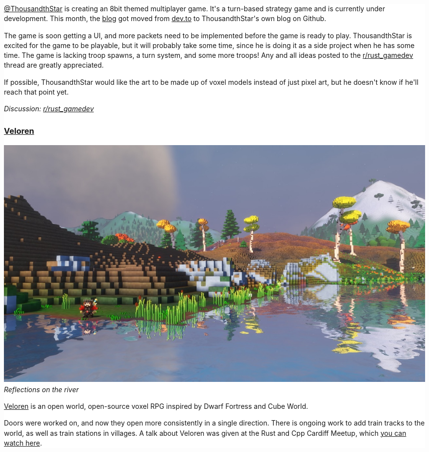 [@ThousandthStar] is creating an 8bit themed multiplayer game. It's a turn-based
strategy game and is currently under development. This month, the
[blog][8bit-blog] got moved from [dev.to][8bit-dev.to] to ThousandthStar's own
blog on Github.

The game is soon getting a UI, and more packets need to be implemented before
the game is ready to play. ThousandthStar is excited for the game to be
playable, but it will probably take some time, since he is doing it as a side
project when he has some time. The game is lacking troop spawns, a turn system,
and some more troops! Any and all ideas posted to the
[r/rust_gamedev][8bit-r/rust_gamedev] thread are greatly appreciated.

If possible, ThousandthStar would like the art to be made up of voxel models
instead of just pixel art, but he doesn't know if he'll reach that point yet.

_Discussion: [r/rust_gamedev][8bit-r/rust_gamedev]_

[8bit Duels]: https://thousandthstar.github.io
[@ThousandthStar]: https://github.com/ThousandthStar
[8bit-blog]: https://thousandthstar.github.io
[8bit-dev.to]: https://dev.to/thousandthstar
[8bit-r/rust_gamedev]: https://reddit.com/r/rust_gamedev/comments/ylksma/thousandthstars_multiplayer

### [Veloren][veloren]

![A riverside](veloren.jpeg)
_Reflections on the river_

[Veloren][veloren] is an open world, open-source voxel RPG inspired by Dwarf
Fortress and Cube World.

Doors were worked on, and now they open more consistently in a single direction.
There is ongoing work to add train tracks to the world, as well as train
stations in villages. A talk about Veloren was given at the Rust and Cpp Cardiff
Meetup, which [you can watch here][rust-and-cpp-cardiff-meetup].


[Rust]: https://rust-lang.org
[join]: https://github.com/rust-gamedev/wg#join-the-fun
[pr]: https://github.com/rust-gamedev/rust-gamedev.github.io
[coordination]: https://github.com/rust-gamedev/rust-gamedev.github.io/issues?q=label%3Acoordination
[gamedev-meetup-video]: https://youtube.com/watch?v=BS_446HI12I
[gamedev-meetup-speakers]: https://github.com/rust-gamedev/meetup#how-to-sign-up-to-speak
[rust-gamedev-discord]: https://discord.gg/yNtPTb2
[rust-gamedev-twitch]: https://twitch.tv/rustgamedev
[Jumpy]: https://github.com/fishfolks/jumpy
[Bevy]: https://bevyengine.org
[GGRS]: https://github.com/gschup/ggrs
[jumpy_twitter]: https://twitter.com/spicylobsterfam
[jumpy_discord]: https://discord.gg/4smxjcheE5
[spicy_lobster]:  https://spicylobster.itch.io
[jumpy_wasm_discussion]: https://github.com/fishfolk/jumpy/discussions/489
[cybergate-yt]: https://youtube.com/channel/UClrsOso3Xk2vBWqcsHC3Z4Q
[cybergate-dis]: https://discord.gg/R7DkHqw7zJ
[Rusty Vangers]: https://vange.rs
[vangers-src]: https://github.com/kvark/vange-rs
[vangers-itch]: https://kvark.itch.io/vangers
[Vangers]: https://store.steampowered.com/app/264080/Vangers
[vangers-video]: https://vimeo.com/manage/videos/765602608
[Digital Extinction]: https://de-game.org
[de-github]: https://github.com/DigitalExtinction/Game
[de-discord]: https://discord.gg/vHMFuCWGSX
[de-reddit]: https://reddit.com/r/DigitalExtinction
[@Indy2222]: https://github.com/Indy2222
[de-docs]: https://docs.de-game.org
[de-update-02]: https://mgn.cz/blog/de02
[Star Wolves]: https://starwolves.io
[development journal]: https://starwolves.io/showthread.php?tid=1
[Space Frontiers]: https://github.com/starwolves/space
[GitHub]: https://github.com/starwolves/space
[open-source]: https://github.com/starwolves/space
[Steam Group]: https://steamcommunity.com/groups/starwolvescommunity
[Discord]: https://discord.gg/yYpMun9CTT
[Twitter]: https://twitter.com/starwolvesstar
[Reddit]: https://reddit.com/u/StarwolvesStar
[Timely Defuse]: https://e-net4.itch.io/timely-defuse
[timely-defuse-github]: https://github.com/Enet4/timely-defuse
[@E_net4]: https://hachyderm.io/@E_net4
[timely-defuse-dev]: https://dev.to/e_net4/timely-wrap-up-quick-notes-on-timely-defuse-441o
[Spaceviata]: https://vleue.itch.io/spaceviata
[spaceviata-github]: https://github.com/mockersf/spaceviata
[@FrancoisMockers]: https://hachyderm.io/@FrancoisMockers
[Scummstreets]: https://ratwizard.dev/dev-log/scummstreets
[Antorum Isles]: https://antorum.ratwizard.dev
[@dooskington]: https://twitter.com/dooskington
[veloren]: https://veloren.net
[veloren-197]: https://veloren.net/devblog-197
[veloren-198]: https://veloren.net/devblog-198
[veloren-199]: https://veloren.net/devblog-199
[rust-and-cpp-cardiff-meetup]: https://youtube.com/watch?v=bT2SeYXpQm8
[@I3ck]: https://github.com/I3ck
[cnc-itch]: https://martinbucksoftware.itch.io
[cnc-steam]: https://store.steampowered.com/app/2220850/Combine_And_Conquer
[cnc-logs]: https://buckmartin.de/combine-and-conquer.html
[cnc-log-0-3]: https://buckmartin.de/combine-and-conquer/2022-11-22-v0.3.0.html
[cnc-vid]: https://reddit.com/r/rust_gamedev/comments/yk9onb/the_two_year_development_progress_of_my
[pixel_engine]: https://github.com/Maix0/pixel_engine
[@Maix0]: https://github.com/Maix0
[SpriteRef]: https://docs.rs/pixel_engine/0.6.0/pixel_engine/graphics/struct.SpriteMutRef.html
[wgpu]: https://wgpu.rs
[Fyrox]: https://github.com/FyroxEngine/Fyrox
[fyrox_discord]: https://discord.com/invite/xENF5Uh
[fyrox_twitter]: https://twitter.com/DmitryNStepanov
[bevy_engine]: https://bevyengine.org
[bevy_news]: https://bevyengine.org/news/bevy-0-9
[bevy_repo]: https://github.com/bevyengine/bevy
[gd-24]: https://github.com/godot-rust/gdextension/issues/24
[gd-book]: https://github.com/godot-rust/book
[gd-github]: https://github.com/godot-rust/gdextension
[gd-discord]: https://discord.gg/aKUCJ8rJsc
[gd-twitter]: https://twitter.com/GodotRust
[gd-mastodon]: https://mastodon.gamedev.place/@GodotRust
[@JustAPotota]: https://github.com/JustAPotota
[defold-rs]: https://github.com/JustAPotota/defold-rs
[defold-rs-extender]: https://github.com/JustAPotota/defold-rs-extender
[defold-rs-template]: https://github.com/JustAPotota/defold-rs-template
[defold-rs-thread]: https://forum.defold.com/t/writing-native-extensions-in-rust/71980
[defold]: https://defold.com
[@whoisryosuke]: https://mastodon.gamedev.place/@whoisryosuke
[render-pipelines-post]: https://dev.to/whoisryosuke/render-pipelines-in-wgpu-and-rust-2dh3
[rapier-tut-video]: https://youtube.com/watch?v=GwlZ5EPu8l0
[matthew-bryant]: https://youtube.com/@logicprojects
[rapier]: https://rapier.rs
[rapier-bevy]: https://github.com/dimforge/bevy_rapier
[@repi]: https://mastodon.gamedev.place/@repi
[embark]: https://embark.dev
[embark-guide]: https://gist.github.com/repi/d98bf9c202ec567fd67ef9e31152f43f
[@jntrnr]: https://jntrnr.com
[jntrnr-video]: https://youtube.com/watch?v=4sZTcBg50wc
[boytacean]: https://github.com/joamag/boytacean
[boytacean-web]: https://boytacean.joao.me
[@joamag]: https://github.com/joamag
[gamepad-api]: https://developer.mozilla.org/docs/Web/API/Gamepad_API/Using_the_Gamepad_API
[boytacean-red-ann]: https://reddit.com/r/rust/comments/ywxugc/game_boy_emulator_using_rust
[graphite-website]: https://graphite.rs
[graphite-repo]: https://github.com/GraphiteEditor/Graphite
[graphite-discord]: https://discord.graphite.rs
[graphite-twitter]: https://twitter.com/GraphiteEditor
[graphite-sprint-20]: https://github.com/GraphiteEditor/Graphite/milestone/20
[graphite-inpaint-demo]: https://youtube.com/watch?v=Ck2R0yqTLcU&t=3269
[graphite-outpaint-demo]: https://youtube.com/watch?v=Ck2R0yqTLcU&t=3862s
[graphite-nodes-demo]: https://youtube.com/watch?v=Ck2R0yqTLcU&t=4332
[graphite-stable-diffusion]: https://en.wikipedia.org/wiki/Stable_Diffusion
[graphite-editor]: https://editor.graphite.rs
[bevy_atmosphere]: https://crates.io/crates/bevy_atmosphere
[Bevy Sequential Actions]: https://crates.io/crates/bevy-sequential-actions
[seq-actions-gh]: https://github.com/hikikones/bevy-sequential-actions
[seq-actions-docs]: https://docs.rs/bevy-sequential-actions
[Sparsey]: https://github.com/LechintanTudor/sparsey
[@LechintanTudor]: https://github.com/LechintanTudor
[bevy_quickmenu_crates]: https://crates.io/crates/bevy_quickmenu
[bevy_quickmenu_docs]: https://docs.rs/bevy_quickmenu
[bevy_quickmenu_github]: https://github.com/terhechte/bevy_quickmenu
[bevy_quickmenu_settings]: https://github.com/terhechte/bevy_quickmenu/blob/main/examples/settings.rs
[bevy_quickmenu_0.1.5]: https://github.com/terhechte/bevy_quickmenu/releases/tag/0.1.5
[bevy_quickmenu_reddit]: https://reddit.com/r/bevy/comments/yyl73c/new_plugin_bevy_quickmenu
[Notan]: https://github.com/Nazariglez/notan
[v0.8]: https://github.com/Nazariglez/notan/releases/tag/v0.8.0
[changelog]: https://github.com/Nazariglez/notan/blob/main/CHANGELOG.md
[demos]: https://nazariglez.github.io/notan-web
[Bevy Hikari]: https://github.com/cryscan/bevy-hikari
[hikari-crates]: https://crates.io/crates/bevy-hikari
[hikari-docs]: https://docs.rs/bevy-hikari
[hikari-github]: https://github.com/cryscan/bevy-hikari
[Bevy Vfx Bag]: https://crates.io/crates/bevy-vfx-bag
[bevy-vfx-bag-gh]: https://github.com/torsteingrindvik/bevy-vfx-bag
[bevy-vfx-bag-docs]: https://docs.rs/bevy-vfx-bag/0.1.0/bevy_vfx_bag
[seldom_pixel-github]: https://github.com/Seldom-SE/seldom_pixel
[seldom_pixel-demo]: https://youtu.be/pmTPdGxYVYw
[Seldom]: https://github.com/Seldom-SE
[kayak_ui]: https://github.com/StarArawn/kayak_ui
[morphorm]: https://github.com/geom3trik/morphorm
[kayak-book]: https://github.com/StarArawn/kayak_ui/blob/main/book/src/SUMMARY.md
[Iced]: https://github.com/hecrj/iced
[iced-v0-5]: https://github.com/iced-rs/iced/pull/1520
[iced-sys76]: https://www.phoronix.com/news/COSMIC-Desktop-Iced-Toolkit
[System76]: https://system76.com
[Yomi Hustle]: https://ivysly.itch.io/your-only-move-is-hustle
[Ivy Sly]: https://twitter.com/ivy_sly_
[@johann]: https://mastodon.gamedev.place/@johann
[idu-1]: https://mastodon.gamedev.place/@johann/109355219994971392
[idu-2]: https://youtube.com/watch?v=yyicR63hZ0o
[@devildahu]: https://devildahu.ch
[gssa]: https://github.com/devildahu/gssa-rs
[gssa-1]: https://devildahu.ch/devlog/gba-c-to-rust
[gssa-2]: https://devildahu.ch/devlog/gba-c-to-rust-2
[@Kane_rogers]: https://twitter.com/Kane_rogers
[station-vid]: https://youtube.com/watch?v=C8XzNnhELtk
[hotham]: https://github.com/leetvr/hotham
[tantan-1]: https://youtube.com/watch?v=54D6hgui2Kc
[tantan-2]: https://youtube.com/watch?v=EFzFHrzIiz8
[Anthony Utt]: https://twitter.com/alkimia_studios
[alkahest-vid]: https://youtube.com/watch?v=OtX_8MD--fc
[Alkahest]: https://github.com/AlkimiaStudios/alkahest-rs
[@markusmoenig]: https://github.com/markusmoenig
[eldiron-pre-release]: https://eldiron.com/blog/prerelease
[Eldiron]: https://eldiron.com
[@Setzer22]: https://mastodon.gamedev.place/@Setzer22
[Blackjack]: https://github.com/setzer22/blackjack
[vr-terrain-video]: https://mastodon.gamedev.place/@EuriHerasme/109368645008002886
[kopi]: https://github.com/hasenbanck/kopi
[@hasenbanck]: https://github.com/hasenbanck
[dynec]: https://github.com/SOF3/dynec
[@SOF3]: https://github.com/SOF3
[guiedit]: https://github.com/aleokdev/guiedit
[@aleokdev]: https://github.com/aleokdev
[@MoutonSanglant]: https://github.com/MoutonSanglant
[bevy-tweening-v0-6]: https://github.com/djeedai/bevy_tweening/blob/main/CHANGELOG.md#060---2022-11-15
[dungeon-generator]: https://github.com/MoutonSanglant/dungeon-generator
[@alice-i-cecile]: https://github.com/alice-i-cecile
[leafwing_input_playback]: https://github.com/Leafwing-Studios/leafwing_input_playback
[awgy]: https://github.com/rust-gamedev/arewegameyet#contribute
[graphite-contribute]: https://graphite.rs/contribute
[winit-issues]: https://github.com/rust-windowing/winit/issues?q=is%3Aopen+is%3Aissue+label%3A%22difficulty%3A+easy%22
[backroll-rs]: https://github.com/HouraiTeahouse/backroll-rs/issues
[embark.rs]: https://embark.rs
[embark-open-issues]: https://github.com/search?q=user:EmbarkStudios+state:open
[wgpu-issues]: https://github.com/gfx-rs/wgpu/issues?q=is%3Aissue+is%3Aopen+label%3A%22help+wanted%22
[luminance-fruits]: https://github.com/phaazon/luminance-rs/issues?q=is%3Aissue+is%3Aopen+label%3A%22low+hanging+fruit%22
[ggez-issues]: https://github.com/ggez/ggez/labels/%2AGOOD%20FIRST%20ISSUE%2A
[veloren-beginner]: https://gitlab.com/veloren/veloren/issues?label_name=beginner
[abstreet-issues]: https://github.com/a-b-street/abstreet/issues?q=is%3Aissue+is%3Aopen+label%3A%22good+first+issue%22
[mun-issues]: https://github.com/mun-lang/mun/labels/good%20first%20issue
[simm-issues]: https://github.com/mkhan45/SIMple-Mechanics/labels/good%20first%20issue
[bevy-issues]: https://github.com/bevyengine/bevy/labels/D-Good-First-Issue
[dims]: https://dims.co
[dims-career]: https://dims.co/career
[dims-job]: https://linkedin.com/jobs/view/3378931463
[ultimate-games-job]: https://linkedin.com/jobs/view/senior-graphics-engineer-at-ultimate-games-3399850617
[/r/rust_gamedev]: https://reddit.com/r/rust_gamedev
[@rust_gamedev]: https://twitter.com/rust_gamedev
